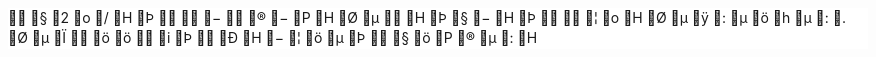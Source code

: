 
§
2
o
/
H
Þ


−

®
−
P
H
Ø
µ

H
Þ
§
−
H
Þ


¦
o
H
Ø
µ
ÿ
:
µ
ö
h
µ
:
.
Ø
µ
Ï

ö
ö

i
Þ

Ð
H
−
¦
ö
µ
Þ

§
ö
P
®
µ
:
H